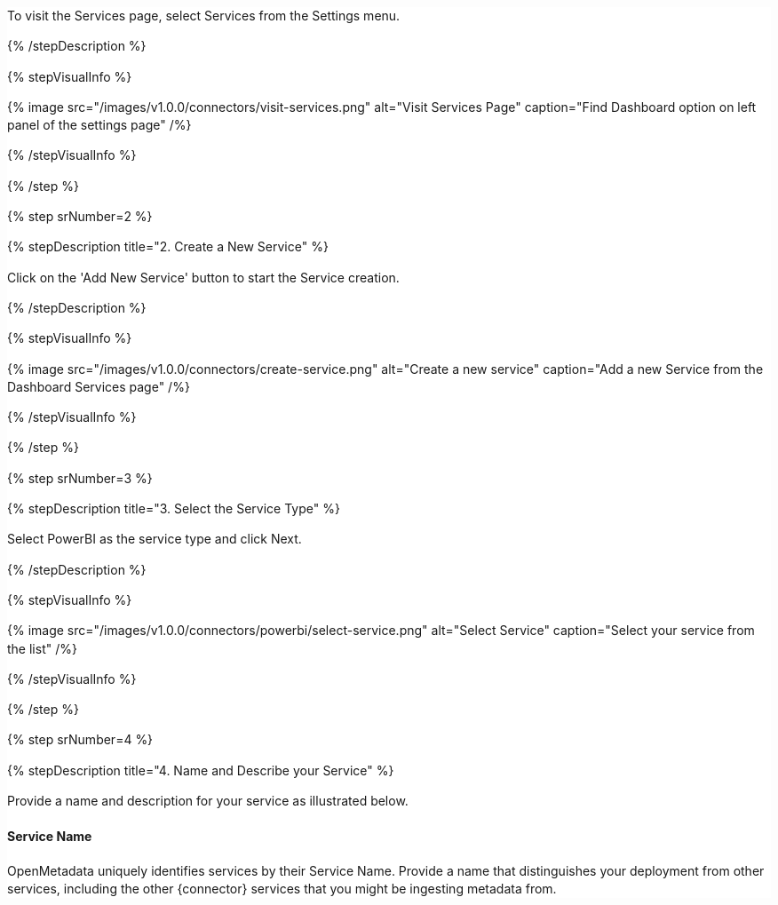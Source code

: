 To visit the Services page, select Services from the Settings menu.

{% /stepDescription %}

{% stepVisualInfo %}

{% image
src="/images/v1.0.0/connectors/visit-services.png"
alt="Visit Services Page"
caption="Find Dashboard option on left panel of the settings page" /%}

{% /stepVisualInfo %}

{% /step %}

{% step srNumber=2 %}

{% stepDescription title="2. Create a New Service" %}

Click on the 'Add New Service' button to start the Service creation.

{% /stepDescription %}

{% stepVisualInfo %}

{% image
src="/images/v1.0.0/connectors/create-service.png"
alt="Create a new service"
caption="Add a new Service from the Dashboard Services page" /%}

{% /stepVisualInfo %}

{% /step %}

{% step srNumber=3 %}

{% stepDescription title="3. Select the Service Type" %}

Select PowerBI as the service type and click Next.

{% /stepDescription %}

{% stepVisualInfo %}

{% image
  src="/images/v1.0.0/connectors/powerbi/select-service.png"
  alt="Select Service"
  caption="Select your service from the list" /%}

{% /stepVisualInfo %}

{% /step %}

{% step srNumber=4 %}

{% stepDescription title="4. Name and Describe your Service" %}

Provide a name and description for your service as illustrated below.

#### Service Name

OpenMetadata uniquely identifies services by their Service Name. Provide
a name that distinguishes your deployment from other services, including
the other {connector} services that you might be ingesting metadata
from.
